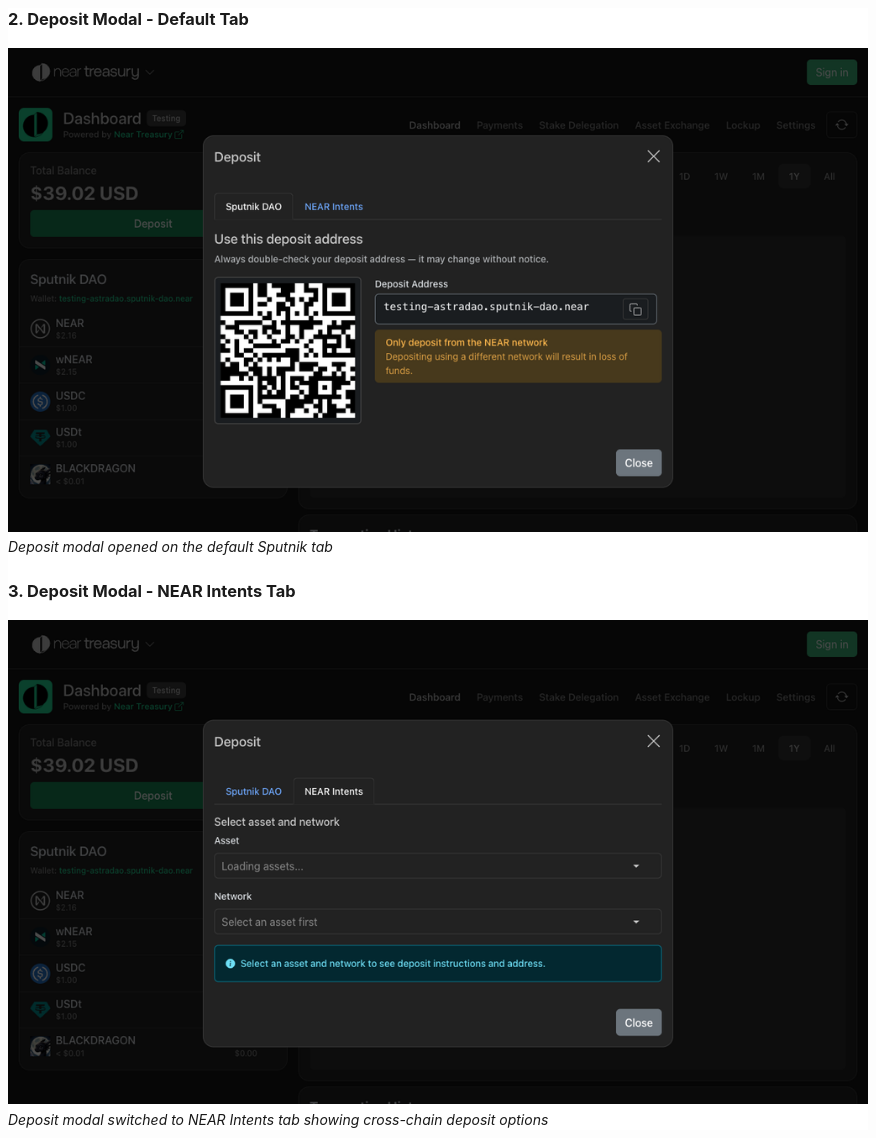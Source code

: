 ### 2. Deposit Modal - Default Tab
![Deposit Modal - Sputnik Tab](screenshots/deposit-modal-sputnik-tab.png)
*Deposit modal opened on the default Sputnik tab*

### 3. Deposit Modal - NEAR Intents Tab
![Deposit Modal - NEAR Intents Tab](screenshots/deposit-modal-intents-tab.png)
*Deposit modal switched to NEAR Intents tab showing cross-chain deposit options*
